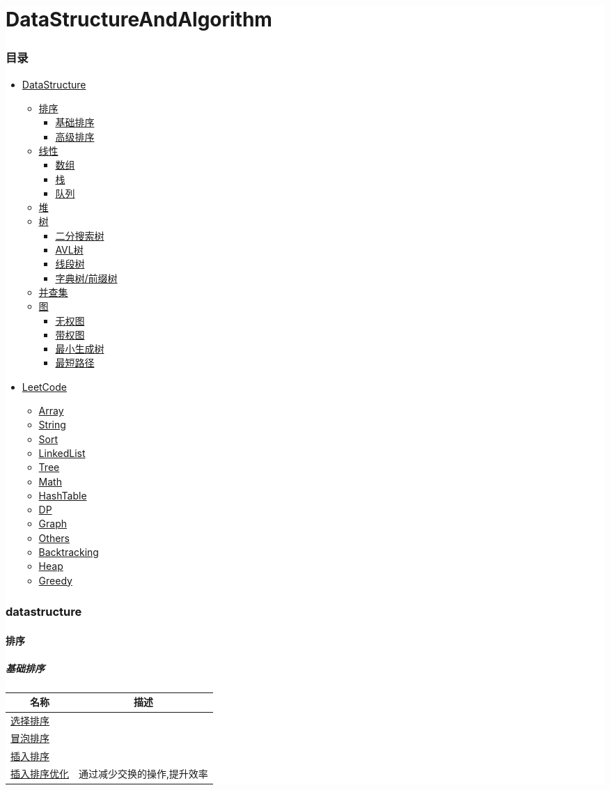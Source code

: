# DataStructureAndAlgorithm

### 目录

* [DataStructure](#datastructure)
   * [排序](#排序)
       * [基础排序](#基础排序)
       * [高级排序](#高级排序)
   * [线性](#线性)
       * [数组](#数组)
       * [栈](#栈)
       * [队列](#队列)
   * [堆](#堆)
   * [树](#树)
        * [二分搜索树](#二分搜索树)
        * [AVL树](#avl树)
        * [线段树](#线段树)
        * [字典树/前缀树](#trie)
   * [并查集](#并查集)
   * [图](#图)
       * [无权图](#无权图)
       * [带权图](#带权图)
       * [最小生成树](#最小生成树)
       * [最短路径](#最短路径)

* [LeetCode](#LeetCode)
  * [Array](#array)
  * [String](#string)
  * [Sort](#sort)
  * [LinkedList](#linkedlist)
  * [Tree](#tree)
  * [Math](#math)
  * [HashTable](#hashtable)
  * [DP](#dp)
  * [Graph](#graph)
  * [Others](#others)
  * [Backtracking](#backtracking)
  * [Heap](#heap)
  * [Greedy](#greedy)



### datastructure

#### 排序
##### 基础排序
|  名称  | 描述 |
|---|---|
|  [选择排序](https://github.com/junyu0577/DataStructureAndAlgorithm/blob/master/Solution/src/com/github/junyu/solution/data_structure/sort/SelectionSort.java) |  |
|  [冒泡排序](https://github.com/junyu0577/DataStructureAndAlgorithm/blob/master/Solution/src/com/github/junyu/solution/data_structure/sort/BubbleSort.java) |  |
|  [插入排序](https://github.com/junyu0577/DataStructureAndAlgorithm/blob/master/Solution/src/com/github/junyu/solution/data_structure/sort/InsertionSort.java) |  |
|  [插入排序优化](https://github.com/junyu0577/DataStructureAndAlgorithm/blob/master/Solution/src/com/github/junyu/solution/data_structure/sort/InsertionSort2.java) | 通过减少交换的操作,提升效率 |
